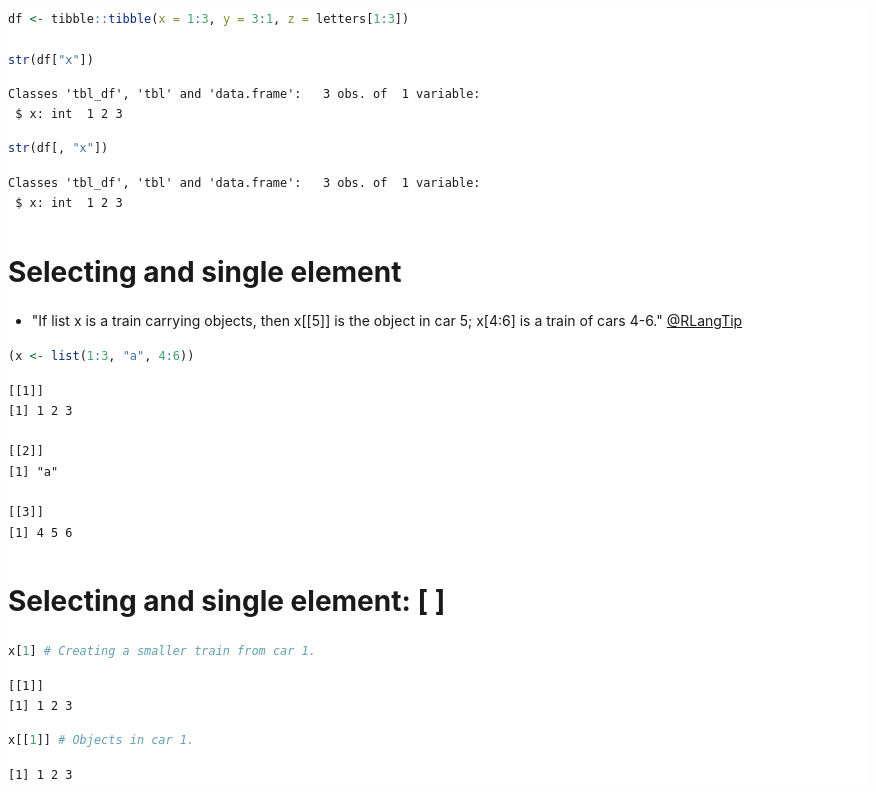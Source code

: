 ```r
df <- tibble::tibble(x = 1:3, y = 3:1, z = letters[1:3])

str(df["x"])
```

```
Classes 'tbl_df', 'tbl' and 'data.frame':	3 obs. of  1 variable:
 $ x: int  1 2 3
```

```r
str(df[, "x"])
```

```
Classes 'tbl_df', 'tbl' and 'data.frame':	3 obs. of  1 variable:
 $ x: int  1 2 3
```

Selecting and single element
========================================================
- "If list x is a train carrying objects, then x[[5]] is the object in car 5; x[4:6] is a train of cars 4-6." [@RLangTip](https://twitter.com/RLangTip/status/268375867468681216)

```r
(x <- list(1:3, "a", 4:6))
```

```
[[1]]
[1] 1 2 3

[[2]]
[1] "a"

[[3]]
[1] 4 5 6
```

Selecting and single element: [ ]
========================================================

```r
x[1] # Creating a smaller train from car 1.
```

```
[[1]]
[1] 1 2 3
```

```r
x[[1]] # Objects in car 1.
```

```
[1] 1 2 3
```
